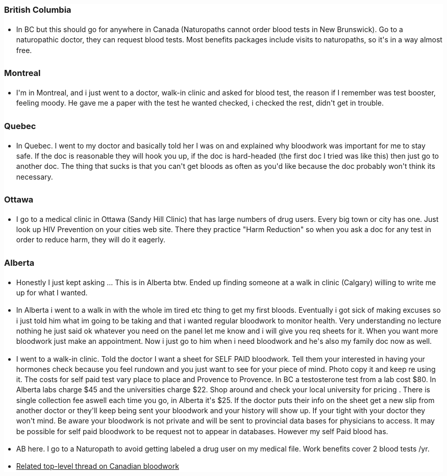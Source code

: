 ### British Columbia

* In BC but this should go for anywhere in Canada (Naturopaths cannot order blood tests in New Brunswick). Go to a naturopathic doctor, they can request blood tests. Most benefits packages include visits to naturopaths, so it's in a way almost free.

### Montreal

* I'm in Montreal, and i just went to a doctor, walk-in clinic and asked for blood test, the reason if I remember was test booster, feeling moody. He gave me a paper with the test he wanted checked, i checked the rest, didn't get in trouble.

### Quebec

* In Quebec. I went to my doctor and basically told her I was on and explained why bloodwork was important for me to stay safe. If the doc is reasonable they will hook you up, if the doc is hard-headed (the first doc I tried was like this) then just go to another doc. The thing that sucks is that you can't get bloods as often as you'd like because the doc probably won't think its necessary.

### Ottawa

* I go to a medical clinic in Ottawa (Sandy Hill Clinic) that has large numbers of drug users. Every big town or city has one. Just look up HIV Prevention on your cities web site. There they practice "Harm Reduction" so when you ask a doc for any test in order to reduce harm, they will do it eagerly.

### Alberta

* Honestly I just kept asking ... This is in Alberta btw. Ended up finding someone at a walk in clinic (Calgary) willing to write me up for what I wanted.

* In Alberta i went to a walk in with the whole im tired etc thing to get my first bloods. Eventually i got sick of making excuses so i just told him what im going to be taking and that i wanted regular bloodwork to monitor health. Very understanding no lecture nothing he just said ok whatever you need on the panel let me know and i will give you req sheets for it. When you want more bloodwork just make an appointment. Now i just go to him when i need bloodwork and he's also my family doc now as well.

* I went to a walk-in clinic. Told the doctor I want a sheet for SELF PAID bloodwork. Tell them your interested in having your hormones check because you feel rundown and you just want to see for your piece of mind. Photo copy it and keep re using it. The costs for self paid test vary place to place and Provence to Provence. In BC a testosterone test from a lab cost $80. In Alberta labs charge $45 and the universities charge $22. Shop around and check your local university for pricing . There is single collection fee aswell each time you go, in Alberta it's $25. If the doctor puts their info on the sheet get a new slip from another doctor or they'll keep being sent your bloodwork and your history will show up. If your tight with your doctor they won't mind. Be aware your bloodwork is not private and will be sent to provincial data bases for physicians to access. It may be possible for self paid bloodwork to be request not to appear in databases. However my self Paid blood has.

* AB here. I go to a Naturopath to avoid getting labeled a drug user on my medical file. Work benefits cover 2 blood tests /yr.

* [Related top-level thread on Canadian bloodwork](/r/steroids/comments/30u9oi/bloodwork_results_in_canada_followup_thread/)
